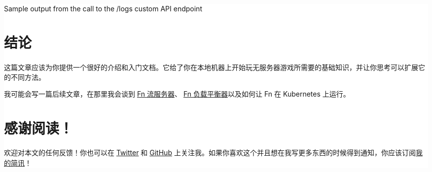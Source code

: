 Sample output from the call to the /logs custom API endpoint

# 结论

这篇文章应该为你提供一个很好的介绍和入门文档。它给了你在本地机器上开始玩无服务器游戏所需要的基础知识，并让你思考可以扩展它的不同方法。

我可能会写一篇后续文章，在那里我会谈到 [Fn 流服务器](https://github.com/fnproject/flow)、 [Fn 负载平衡器](https://github.com/fnproject/lb)以及如何让 Fn 在 Kubernetes 上运行。

# 感谢阅读！

欢迎对本文的任何反馈！你也可以在 [Twitter](http://twitter.com/pjausovec) 和 [GitHub](http://github.com/peterj) 上关注我。如果你喜欢这个并且想在我写更多东西的时候得到通知，你应该订阅[我的简讯](https://tinyletter.com/pjausovec)！